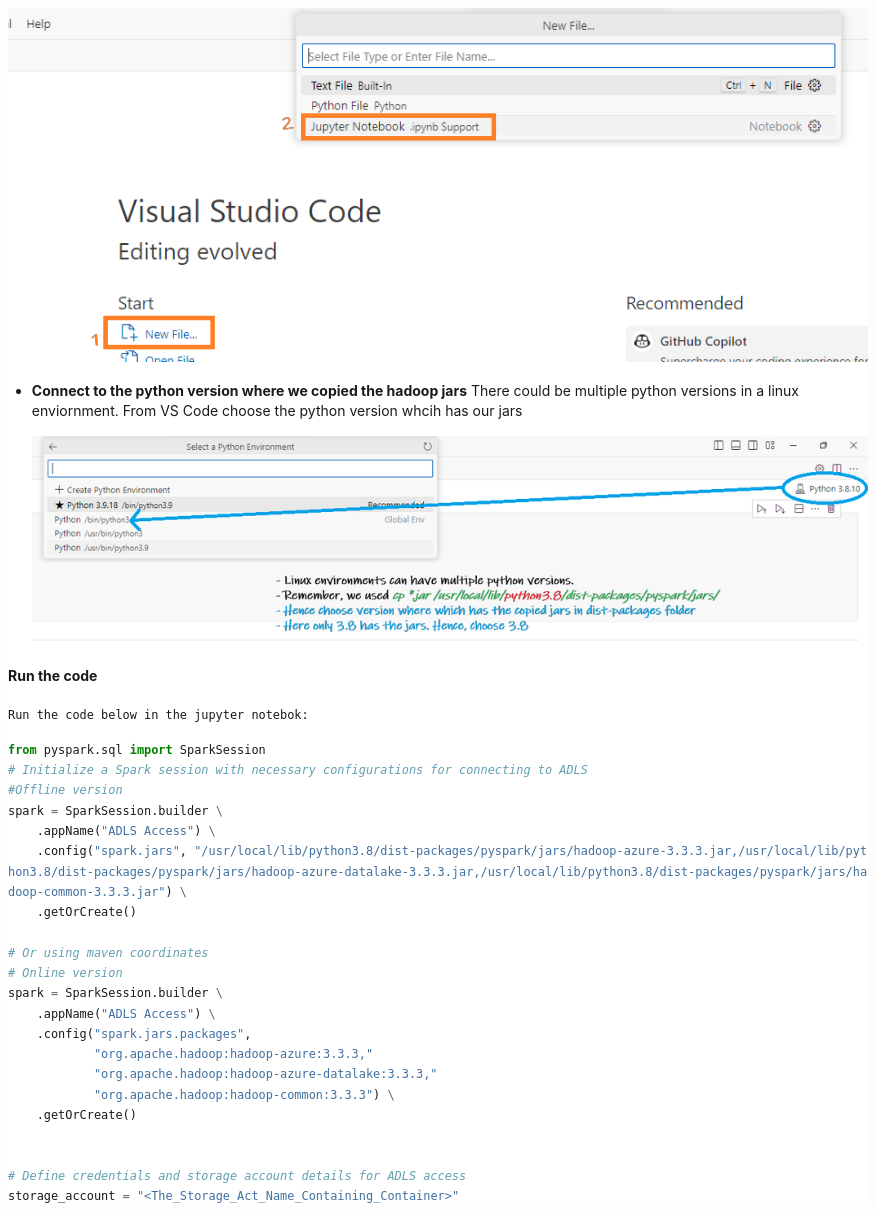    ![Alt text](image-19.png)

- **Connect to the python version where we copied the hadoop jars**
   There could be multiple python versions in a linux enviornment. From VS Code choose the python version whcih has our jars

   ![Alt text](image-20.png)

#### Run the code
    
    Run the code below in the jupyter notebok:

```python
from pyspark.sql import SparkSession
# Initialize a Spark session with necessary configurations for connecting to ADLS
#Offline version
spark = SparkSession.builder \
    .appName("ADLS Access") \
    .config("spark.jars", "/usr/local/lib/python3.8/dist-packages/pyspark/jars/hadoop-azure-3.3.3.jar,/usr/local/lib/python3.8/dist-packages/pyspark/jars/hadoop-azure-datalake-3.3.3.jar,/usr/local/lib/python3.8/dist-packages/pyspark/jars/hadoop-common-3.3.3.jar") \
    .getOrCreate()

# Or using maven coordinates
# Online version
spark = SparkSession.builder \
    .appName("ADLS Access") \
    .config("spark.jars.packages", 
            "org.apache.hadoop:hadoop-azure:3.3.3,"
            "org.apache.hadoop:hadoop-azure-datalake:3.3.3,"
            "org.apache.hadoop:hadoop-common:3.3.3") \
    .getOrCreate()


# Define credentials and storage account details for ADLS access
storage_account = "<The_Storage_Act_Name_Containing_Container>"
```